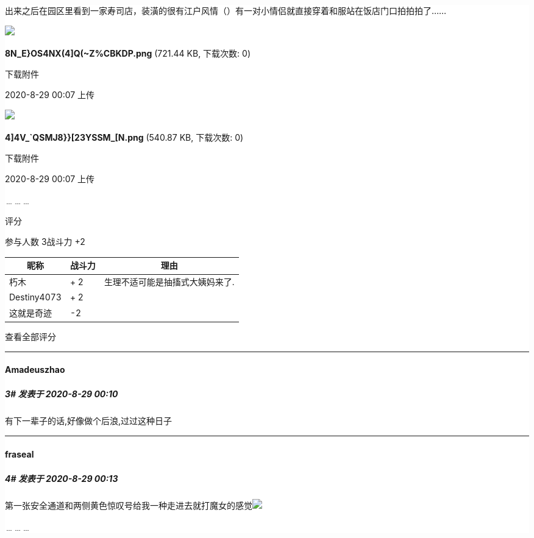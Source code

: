 
出来之后在园区里看到一家寿司店，装潢的很有江户风情（）有一对小情侣就直接穿着和服站在饭店门口拍拍拍了……


<img src="https://img.saraba1st.com/forum/202008/29/000710s55zhol2hzerho1y.png" referrerpolicy="no-referrer">


<strong>8N_E}OS4NX(4]Q(~Z%CBKDP.png</strong> (721.44 KB, 下载次数: 0)

下载附件

2020-8-29 00:07 上传


<img src="https://img.saraba1st.com/forum/202008/29/000719q6nysrc4bwwunf56.png" referrerpolicy="no-referrer">


<strong>4]4V_`QSMJ8}}[23YSSM_[N.png</strong> (540.87 KB, 下载次数: 0)

下载附件

2020-8-29 00:07 上传


﹍﹍﹍

评分


 参与人数 3战斗力 +2

|昵称|战斗力|理由|
|----|---|---|
| 朽木| + 2|生理不适可能是抽搐式大姨妈来了.|
| Destiny4073| + 2||
| 这就是奇迹|-2||


查看全部评分


-----

####  Amadeuszhao  
##### 3#       发表于 2020-8-29 00:10


有下一辈子的话,好像做个后浪,过过这种日子


-----

####  fraseal  
##### 4#       发表于 2020-8-29 00:13


第一张安全通道和两侧黄色惊叹号给我一种走进去就打魔女的感觉<img src="https://static.saraba1st.com/image/smiley/carton2017/089.gif" referrerpolicy="no-referrer">


﹍﹍﹍
